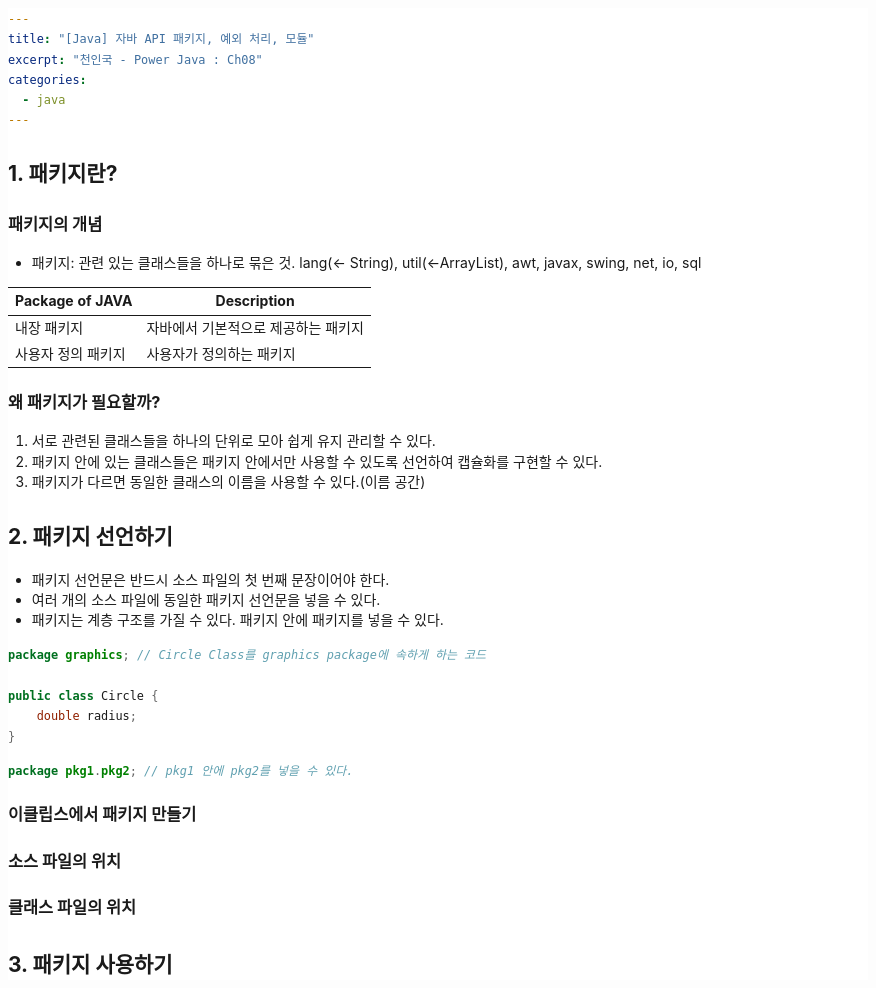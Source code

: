 ```yaml
---
title: "[Java] 자바 API 패키지, 예외 처리, 모듈"
excerpt: "천인국 - Power Java : Ch08"
categories:
  - java
---
```

## 1. 패키지란?

### 패키지의 개념

- 패키지: 관련 있는 클래스들을 하나로 묶은 것. lang(<- String), util(<-ArrayList), awt, javax, swing, net, io, sql

|Package of JAVA|Description|
|---|---|
|내장 패키지|자바에서 기본적으로 제공하는 패키지|
|사용자 정의 패키지|사용자가 정의하는 패키지|

### 왜 패키지가 필요할까?

1. 서로 관련된 클래스들을 하나의 단위로 모아 쉽게 유지 관리할 수 있다.
2. 패키지 안에 있는 클래스들은 패키지 안에서만 사용할 수 있도록 선언하여 캡슐화를 구현할 수 있다.
3. 패키지가 다르면 동일한 클래스의 이름을 사용할 수 있다.(이름 공간)

## 2. 패키지 선언하기

- 패키지 선언문은 반드시 소스 파일의 첫 번째 문장이어야 한다.
- 여러 개의 소스 파일에 동일한 패키지 선언문을 넣을 수 있다.
- 패키지는 계층 구조를 가질 수 있다. 패키지 안에 패키지를 넣을 수 있다.

```java
package graphics; // Circle Class를 graphics package에 속하게 하는 코드

public class Circle {
    double radius;
}
```

```java
package pkg1.pkg2; // pkg1 안에 pkg2를 넣을 수 있다.
```

### 이클립스에서 패키지 만들기

### 소스 파일의 위치

### 클래스 파일의 위치

## 3. 패키지 사용하기
